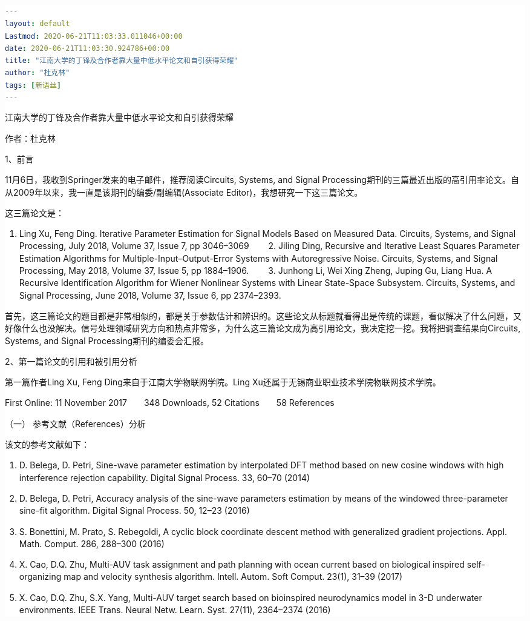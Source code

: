 ```yaml
---
layout: default
Lastmod: 2020-06-21T11:03:33.011046+00:00
date: 2020-06-21T11:03:30.924786+00:00
title: "江南大学的丁锋及合作者靠大量中低水平论文和自引获得荣耀"
author: "杜克林"
tags: [新语丝]
---
```


江南大学的丁锋及合作者靠大量中低水平论文和自引获得荣耀

作者：杜克林

1、前言

11月6日，我收到Springer发来的电子邮件，推荐阅读Circuits, Systems, and Signal Processing期刊的三篇最近出版的高引用率论文。自从2009年以来，我一直是该期刊的编委/副编辑(Associate Editor)，我想研究一下这三篇论文。

这三篇论文是：

1. Ling Xu, Feng Ding. Iterative Parameter Estimation for Signal Models Based on Measured Data. Circuits, Systems, and Signal Processing, July 2018, Volume 37, Issue 7, pp 3046–3069 	　　2. Jiling Ding, Recursive and Iterative Least Squares Parameter Estimation Algorithms for Multiple-Input–Output-Error Systems with Autoregressive Noise. Circuits, Systems, and Signal Processing, May 2018, Volume 37, Issue 5, pp 1884–1906.  	　　3. Junhong Li, Wei Xing Zheng, Juping Gu, Liang Hua. A Recursive Identification Algorithm for Wiener Nonlinear Systems with Linear State-Space Subsystem. Circuits, Systems, and Signal Processing, June 2018, Volume 37, Issue 6, pp 2374–2393.

首先，这三篇论文的题目都是非常相似的，都是关于参数估计和辨识的。这些论文从标题就看得出是传统的课题，看似解决了什么问题，又好像什么也没解决。信号处理领域研究方向和热点非常多，为什么这三篇论文成为高引用论文，我决定挖一挖。我将把调查结果向Circuits, Systems, and Signal Processing期刊的编委会汇报。

2、第一篇论文的引用和被引用分析

第一篇作者Ling Xu, Feng Ding来自于江南大学物联网学院。Ling Xu还属于无锡商业职业技术学院物联网技术学院。

First Online: 11 November 2017　　348 Downloads, 52 Citations　　58 References

（一） 参考文献（References）分析

该文的参考文献如下：

1. D. Belega, D. Petri, Sine-wave parameter estimation by interpolated DFT method based on new cosine windows with high interference rejection capability. Digital Signal Process. 33, 60–70 (2014)

2. D. Belega, D. Petri, Accuracy analysis of the sine-wave parameters estimation by means of the windowed three-parameter sine-fit algorithm. Digital Signal Process. 50, 12–23 (2016)

3. S. Bonettini, M. Prato, S. Rebegoldi, A cyclic block coordinate descent method with generalized gradient projections. Appl. Math. Comput. 286, 288–300 (2016)

4. X. Cao, D.Q. Zhu, Multi-AUV task assignment and path planning with ocean current based on biological inspired self-organizing map and velocity synthesis algorithm. Intell. Autom. Soft Comput. 23(1), 31–39 (2017)

5. X. Cao, D.Q. Zhu, S.X. Yang, Multi-AUV target search based on bioinspired neurodynamics model in 3-D underwater environments. IEEE Trans. Neural Netw. Learn. Syst. 27(11), 2364–2374 (2016)
